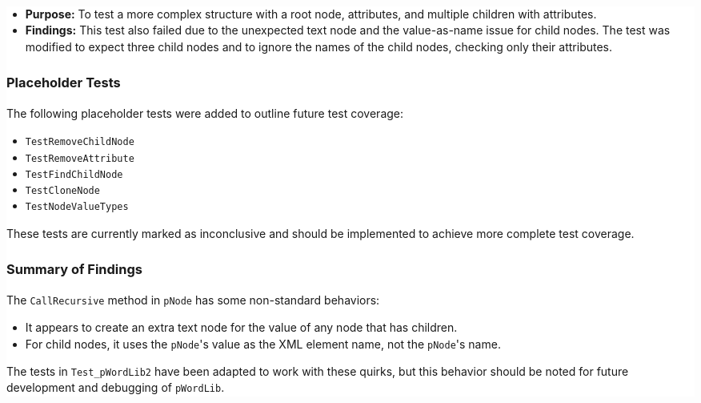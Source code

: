 *   **Purpose:** To test a more complex structure with a root node, attributes, and multiple children with attributes.
*   **Findings:** This test also failed due to the unexpected text node and the value-as-name issue for child nodes. The test was modified to expect three child nodes and to ignore the names of the child nodes, checking only their attributes.

### Placeholder Tests

The following placeholder tests were added to outline future test coverage:

*   `TestRemoveChildNode`
*   `TestRemoveAttribute`
*   `TestFindChildNode`
*   `TestCloneNode`
*   `TestNodeValueTypes`

These tests are currently marked as inconclusive and should be implemented to achieve more complete test coverage.

### Summary of Findings

The `CallRecursive` method in `pNode` has some non-standard behaviors:

*   It appears to create an extra text node for the value of any node that has children.
*   For child nodes, it uses the `pNode`'s value as the XML element name, not the `pNode`'s name.

The tests in `Test_pWordLib2` have been adapted to work with these quirks, but this behavior should be noted for future development and debugging of `pWordLib`.
